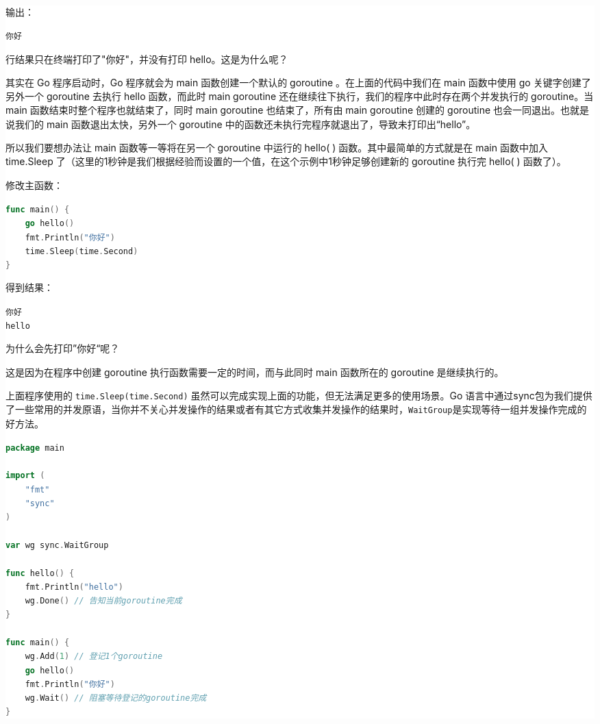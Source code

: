 输出：

```go
你好
```

行结果只在终端打印了"你好"，并没有打印 hello。这是为什么呢？

其实在 Go 程序启动时，Go 程序就会为 main 函数创建一个默认的 goroutine 。在上面的代码中我们在 main 函数中使用 go 关键字创建了另外一个 goroutine 去执行 hello 函数，而此时 main goroutine 还在继续往下执行，我们的程序中此时存在两个并发执行的 goroutine。当 main 函数结束时整个程序也就结束了，同时 main goroutine 也结束了，所有由 main goroutine 创建的 goroutine 也会一同退出。也就是说我们的 main 函数退出太快，另外一个 goroutine 中的函数还未执行完程序就退出了，导致未打印出“hello”。

所以我们要想办法让 main 函数等一等将在另一个 goroutine 中运行的 hello( ) 函数。其中最简单的方式就是在 main 函数中加入 time.Sleep 了（这里的1秒钟是我们根据经验而设置的一个值，在这个示例中1秒钟足够创建新的 goroutine 执行完 hello( ) 函数了）。

修改主函数：

```go
func main() {
    go hello()
    fmt.Println("你好")
    time.Sleep(time.Second)
}
```

得到结果：

```go
你好
hello
```

为什么会先打印”你好“呢？

这是因为在程序中创建 goroutine 执行函数需要一定的时间，而与此同时 main 函数所在的 goroutine 是继续执行的。

上面程序使用的 `time.Sleep(time.Second)` 虽然可以完成实现上面的功能，但无法满足更多的使用场景。Go 语言中通过sync包为我们提供了一些常用的并发原语，当你并不关心并发操作的结果或者有其它方式收集并发操作的结果时，`WaitGroup`是实现等待一组并发操作完成的好方法。

```go
package main

import (
    "fmt"
    "sync"
)

var wg sync.WaitGroup

func hello() {
    fmt.Println("hello")
    wg.Done() // 告知当前goroutine完成
}

func main() {
    wg.Add(1) // 登记1个goroutine
    go hello()
    fmt.Println("你好")
    wg.Wait() // 阻塞等待登记的goroutine完成
}
```
